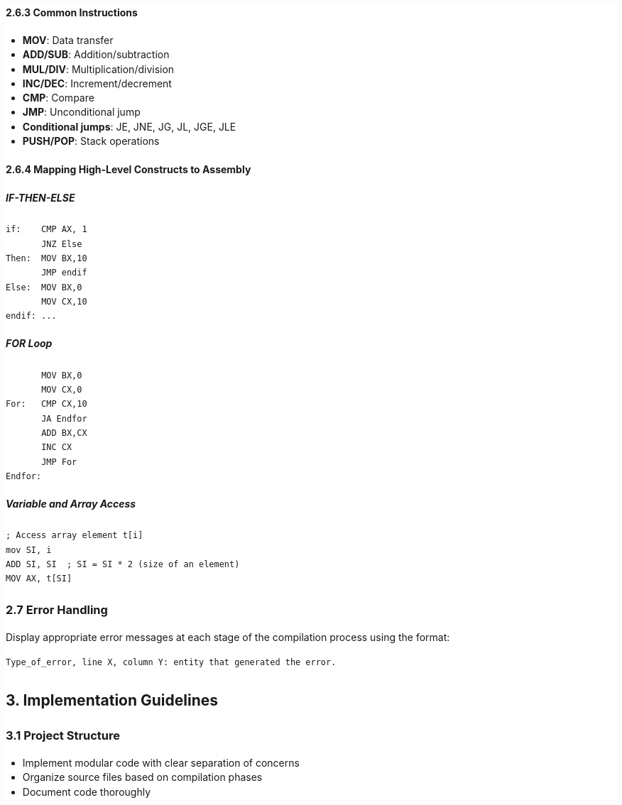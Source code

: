#### 2.6.3 Common Instructions
- **MOV**: Data transfer
- **ADD/SUB**: Addition/subtraction
- **MUL/DIV**: Multiplication/division
- **INC/DEC**: Increment/decrement
- **CMP**: Compare
- **JMP**: Unconditional jump
- **Conditional jumps**: JE, JNE, JG, JL, JGE, JLE
- **PUSH/POP**: Stack operations

#### 2.6.4 Mapping High-Level Constructs to Assembly

##### IF-THEN-ELSE
```
if:    CMP AX, 1
       JNZ Else
Then:  MOV BX,10
       JMP endif
Else:  MOV BX,0
       MOV CX,10
endif: ...
```

##### FOR Loop
```
       MOV BX,0
       MOV CX,0
For:   CMP CX,10
       JA Endfor
       ADD BX,CX
       INC CX
       JMP For
Endfor:
```

##### Variable and Array Access
```
; Access array element t[i]
mov SI, i
ADD SI, SI  ; SI = SI * 2 (size of an element)
MOV AX, t[SI]
```

### 2.7 Error Handling
Display appropriate error messages at each stage of the compilation process using the format:
```
Type_of_error, line X, column Y: entity that generated the error.
```

## 3. Implementation Guidelines

### 3.1 Project Structure
- Implement modular code with clear separation of concerns
- Organize source files based on compilation phases
- Document code thoroughly
